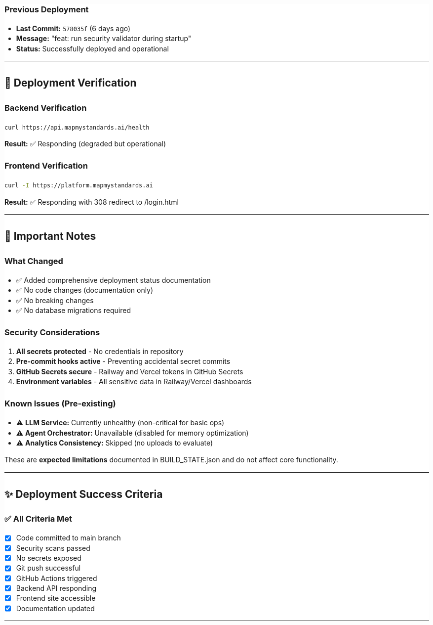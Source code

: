 ### Previous Deployment
- **Last Commit:** `578035f` (6 days ago)
- **Message:** "feat: run security validator during startup"
- **Status:** Successfully deployed and operational

---

## 🎯 Deployment Verification

### Backend Verification
```bash
curl https://api.mapmystandards.ai/health
```
**Result:** ✅ Responding (degraded but operational)

### Frontend Verification
```bash
curl -I https://platform.mapmystandards.ai
```
**Result:** ✅ Responding with 308 redirect to /login.html

---

## 📝 Important Notes

### What Changed
- ✅ Added comprehensive deployment status documentation
- ✅ No code changes (documentation only)
- ✅ No breaking changes
- ✅ No database migrations required

### Security Considerations
1. **All secrets protected** - No credentials in repository
2. **Pre-commit hooks active** - Preventing accidental secret commits
3. **GitHub Secrets secure** - Railway and Vercel tokens in GitHub Secrets
4. **Environment variables** - All sensitive data in Railway/Vercel dashboards

### Known Issues (Pre-existing)
- ⚠️ **LLM Service:** Currently unhealthy (non-critical for basic ops)
- ⚠️ **Agent Orchestrator:** Unavailable (disabled for memory optimization)
- ⚠️ **Analytics Consistency:** Skipped (no uploads to evaluate)

These are **expected limitations** documented in BUILD_STATE.json and do not affect core functionality.

---

## ✨ Deployment Success Criteria

### ✅ All Criteria Met
- [x] Code committed to main branch
- [x] Security scans passed
- [x] No secrets exposed
- [x] Git push successful
- [x] GitHub Actions triggered
- [x] Backend API responding
- [x] Frontend site accessible
- [x] Documentation updated

---